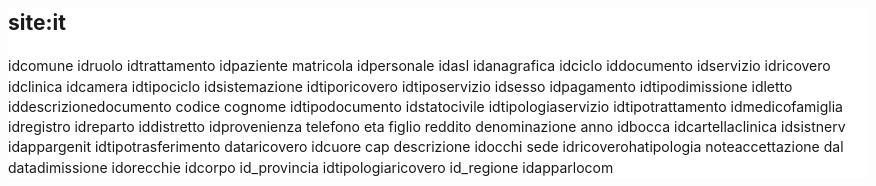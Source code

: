 ## site:it

idcomune
idruolo
idtrattamento
idpaziente
matricola
idpersonale
idasl
idanagrafica
idciclo
iddocumento
idservizio
idricovero
idclinica
idcamera
idtipociclo
idsistemazione
idtiporicovero
idtiposervizio
idsesso
idpagamento
idtipodimissione
idletto
iddescrizionedocumento
codice
cognome
idtipodocumento
idstatocivile
idtipologiaservizio
idtipotrattamento
idmedicofamiglia
idregistro
idreparto
iddistretto
idprovenienza
telefono
eta
figlio
reddito
denominazione
anno
idbocca
idcartellaclinica
idsistnerv
idappargenit
idtipotrasferimento
dataricovero
idcuore
cap
descrizione
idocchi
sede
idricoverohatipologia
noteaccettazione
dal
datadimissione
idorecchie
idcorpo
id_provincia
idtipologiaricovero
id_regione
idapparlocom